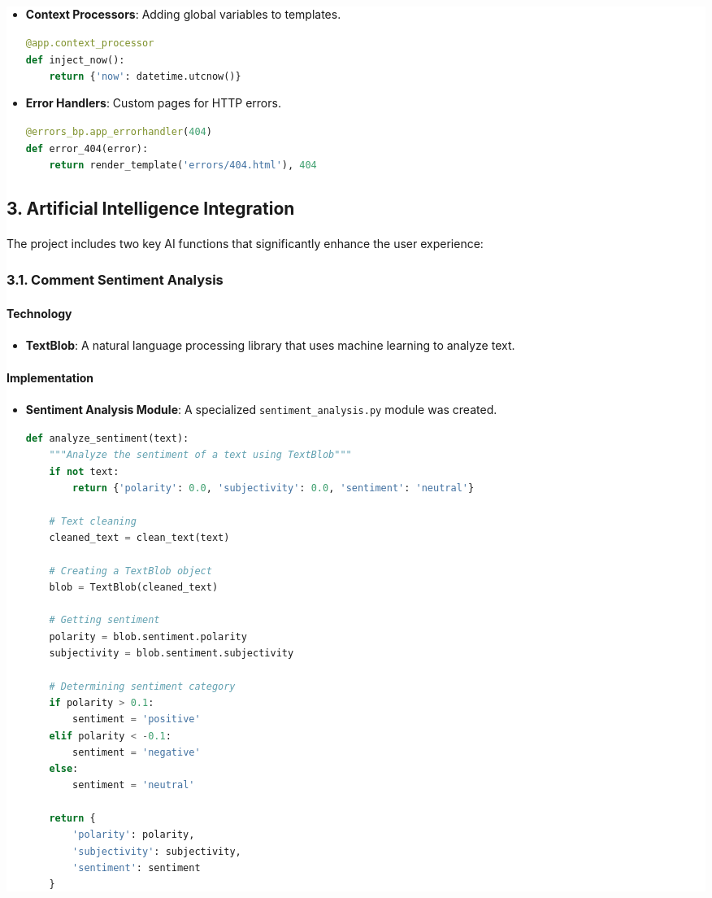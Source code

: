 
- **Context Processors**: Adding global variables to templates.
  ```python
  @app.context_processor
  def inject_now():
      return {'now': datetime.utcnow()}
  ```


- **Error Handlers**: Custom pages for HTTP errors.
  ```python
  @errors_bp.app_errorhandler(404)
  def error_404(error):
      return render_template('errors/404.html'), 404
  ```


## 3. Artificial Intelligence Integration


The project includes two key AI functions that significantly enhance the user experience:


### 3.1. Comment Sentiment Analysis


#### Technology
- **TextBlob**: A natural language processing library that uses machine learning to analyze text.


#### Implementation
- **Sentiment Analysis Module**: A specialized `sentiment_analysis.py` module was created.
  ```python
  def analyze_sentiment(text):
      """Analyze the sentiment of a text using TextBlob"""
      if not text:
          return {'polarity': 0.0, 'subjectivity': 0.0, 'sentiment': 'neutral'}
     
      # Text cleaning
      cleaned_text = clean_text(text)
     
      # Creating a TextBlob object
      blob = TextBlob(cleaned_text)
     
      # Getting sentiment
      polarity = blob.sentiment.polarity
      subjectivity = blob.sentiment.subjectivity
     
      # Determining sentiment category
      if polarity > 0.1:
          sentiment = 'positive'
      elif polarity < -0.1:
          sentiment = 'negative'
      else:
          sentiment = 'neutral'
     
      return {
          'polarity': polarity,
          'subjectivity': subjectivity,
          'sentiment': sentiment
      }
  ```
